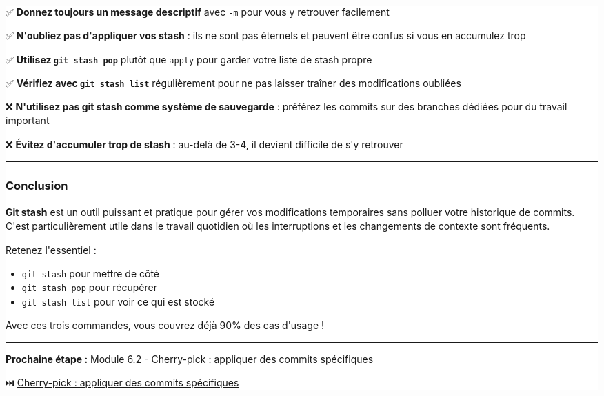 ✅ **Donnez toujours un message descriptif** avec `-m` pour vous y retrouver facilement

✅ **N'oubliez pas d'appliquer vos stash** : ils ne sont pas éternels et peuvent être confus si vous en accumulez trop

✅ **Utilisez `git stash pop`** plutôt que `apply` pour garder votre liste de stash propre

✅ **Vérifiez avec `git stash list`** régulièrement pour ne pas laisser traîner des modifications oubliées

❌ **N'utilisez pas git stash comme système de sauvegarde** : préférez les commits sur des branches dédiées pour du travail important

❌ **Évitez d'accumuler trop de stash** : au-delà de 3-4, il devient difficile de s'y retrouver

---

### Conclusion

**Git stash** est un outil puissant et pratique pour gérer vos modifications temporaires sans polluer votre historique de commits. C'est particulièrement utile dans le travail quotidien où les interruptions et les changements de contexte sont fréquents.

Retenez l'essentiel :
- `git stash` pour mettre de côté
- `git stash pop` pour récupérer
- `git stash list` pour voir ce qui est stocké

Avec ces trois commandes, vous couvrez déjà 90% des cas d'usage !

---

**Prochaine étape :** Module 6.2 - Cherry-pick : appliquer des commits spécifiques

⏭️ [Cherry-pick : appliquer des commits spécifiques](/module-06-fonctions-avancees/02-cherry-pick.md)
